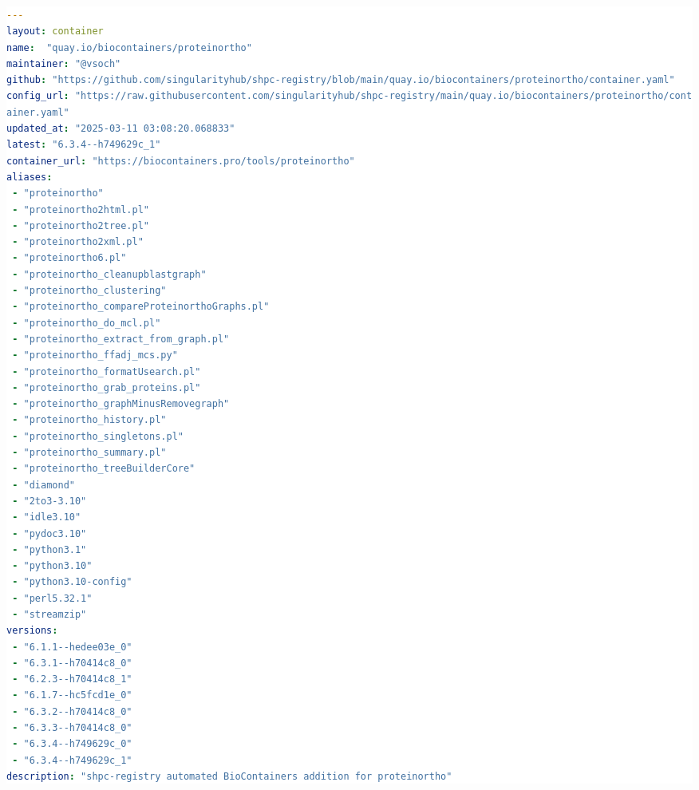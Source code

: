 ```yaml
---
layout: container
name:  "quay.io/biocontainers/proteinortho"
maintainer: "@vsoch"
github: "https://github.com/singularityhub/shpc-registry/blob/main/quay.io/biocontainers/proteinortho/container.yaml"
config_url: "https://raw.githubusercontent.com/singularityhub/shpc-registry/main/quay.io/biocontainers/proteinortho/container.yaml"
updated_at: "2025-03-11 03:08:20.068833"
latest: "6.3.4--h749629c_1"
container_url: "https://biocontainers.pro/tools/proteinortho"
aliases:
 - "proteinortho"
 - "proteinortho2html.pl"
 - "proteinortho2tree.pl"
 - "proteinortho2xml.pl"
 - "proteinortho6.pl"
 - "proteinortho_cleanupblastgraph"
 - "proteinortho_clustering"
 - "proteinortho_compareProteinorthoGraphs.pl"
 - "proteinortho_do_mcl.pl"
 - "proteinortho_extract_from_graph.pl"
 - "proteinortho_ffadj_mcs.py"
 - "proteinortho_formatUsearch.pl"
 - "proteinortho_grab_proteins.pl"
 - "proteinortho_graphMinusRemovegraph"
 - "proteinortho_history.pl"
 - "proteinortho_singletons.pl"
 - "proteinortho_summary.pl"
 - "proteinortho_treeBuilderCore"
 - "diamond"
 - "2to3-3.10"
 - "idle3.10"
 - "pydoc3.10"
 - "python3.1"
 - "python3.10"
 - "python3.10-config"
 - "perl5.32.1"
 - "streamzip"
versions:
 - "6.1.1--hedee03e_0"
 - "6.3.1--h70414c8_0"
 - "6.2.3--h70414c8_1"
 - "6.1.7--hc5fcd1e_0"
 - "6.3.2--h70414c8_0"
 - "6.3.3--h70414c8_0"
 - "6.3.4--h749629c_0"
 - "6.3.4--h749629c_1"
description: "shpc-registry automated BioContainers addition for proteinortho"
```